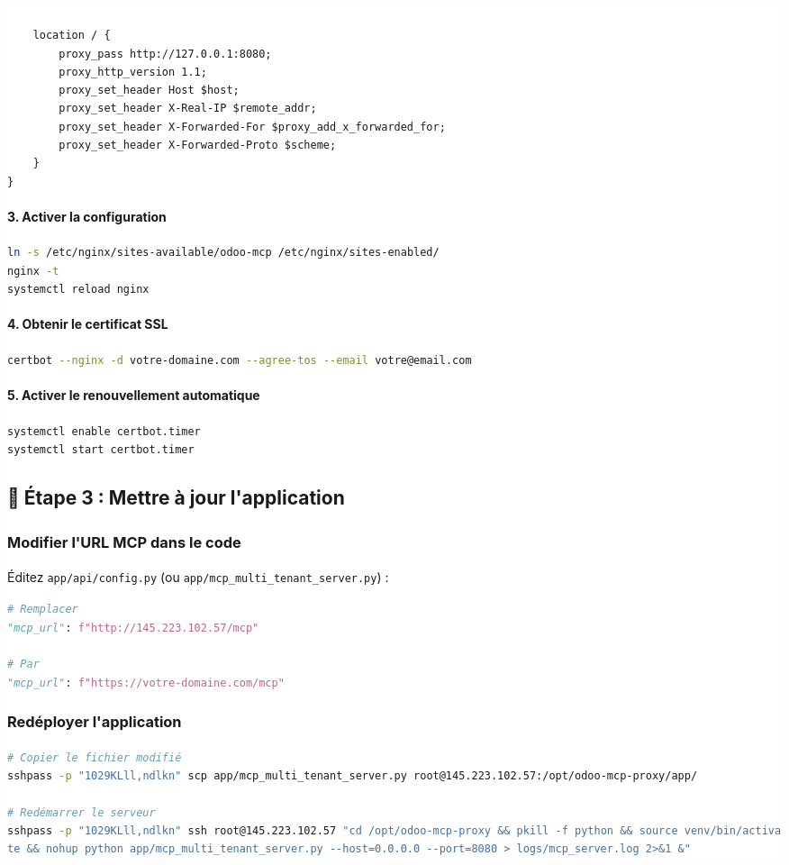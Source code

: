 ```nginx
    
    location / {
        proxy_pass http://127.0.0.1:8080;
        proxy_http_version 1.1;
        proxy_set_header Host $host;
        proxy_set_header X-Real-IP $remote_addr;
        proxy_set_header X-Forwarded-For $proxy_add_x_forwarded_for;
        proxy_set_header X-Forwarded-Proto $scheme;
    }
}
```

#### 3. Activer la configuration

```bash
ln -s /etc/nginx/sites-available/odoo-mcp /etc/nginx/sites-enabled/
nginx -t
systemctl reload nginx
```

#### 4. Obtenir le certificat SSL

```bash
certbot --nginx -d votre-domaine.com --agree-tos --email votre@email.com
```

#### 5. Activer le renouvellement automatique

```bash
systemctl enable certbot.timer
systemctl start certbot.timer
```

## 🔧 Étape 3 : Mettre à jour l'application

### Modifier l'URL MCP dans le code

Éditez `app/api/config.py` (ou `app/mcp_multi_tenant_server.py`) :

```python
# Remplacer
"mcp_url": f"http://145.223.102.57/mcp"

# Par
"mcp_url": f"https://votre-domaine.com/mcp"
```

### Redéployer l'application

```bash
# Copier le fichier modifié
sshpass -p "1029KLll,ndlkn" scp app/mcp_multi_tenant_server.py root@145.223.102.57:/opt/odoo-mcp-proxy/app/

# Redémarrer le serveur
sshpass -p "1029KLll,ndlkn" ssh root@145.223.102.57 "cd /opt/odoo-mcp-proxy && pkill -f python && source venv/bin/activate && nohup python app/mcp_multi_tenant_server.py --host=0.0.0.0 --port=8080 > logs/mcp_server.log 2>&1 &"
```
